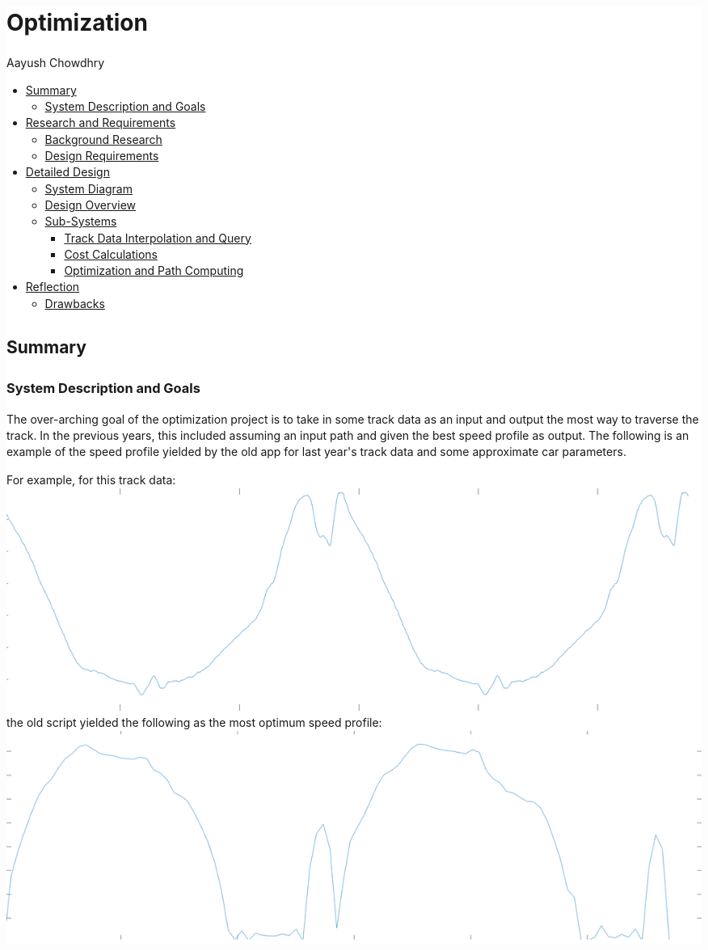 # Optimization

Aayush Chowdhry

+ [Summary](#Summary)  
    - [System Description and Goals](#system-description)  
+ [Research and Requirements](#research-and-requirements)
    - [Background Research](#background-research)
    - [Design Requirements](#design-requirements)
+ [Detailed Design](#detailed-design)
    - [System Diagram](#system-diagram)
    - [Design Overview](#design-overview)
    - [Sub-Systems](#subsystems)
        + [Track Data Interpolation and Query](#trackInterp)
        + [Cost Calculations](#costrr)
        + [Optimization and Path Computing](#opt)
+ [Reflection](#Analysis)
    - [Drawbacks](#issues)

## Summary
### System Description and Goals<a name="system-description"></a>
The over-arching goal of the optimization project is to take in some track data as an input and output the most way to traverse the track. In the previous years, this included assuming an input path and given the best speed profile as output. The following is an example of the speed profile yielded by the old app for last year's track data and some approximate car parameters.

For example, for this track data: ![alt text](track.png) the old script yielded the following as the most optimum speed profile: ![alt text](speed.png)
